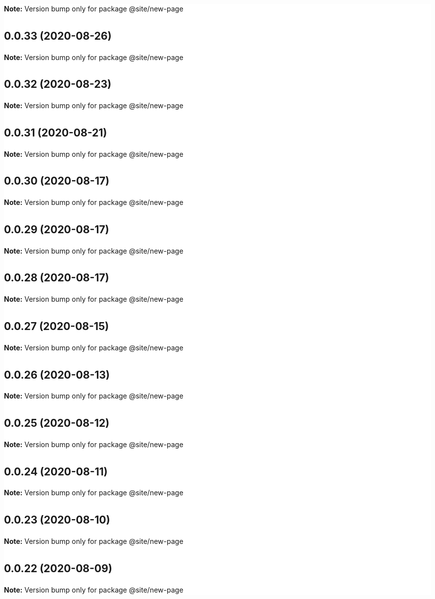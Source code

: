 **Note:** Version bump only for package @site/new-page

## 0.0.33 (2020-08-26)

**Note:** Version bump only for package @site/new-page

## 0.0.32 (2020-08-23)

**Note:** Version bump only for package @site/new-page

## 0.0.31 (2020-08-21)

**Note:** Version bump only for package @site/new-page

## 0.0.30 (2020-08-17)

**Note:** Version bump only for package @site/new-page

## 0.0.29 (2020-08-17)

**Note:** Version bump only for package @site/new-page

## 0.0.28 (2020-08-17)

**Note:** Version bump only for package @site/new-page

## 0.0.27 (2020-08-15)

**Note:** Version bump only for package @site/new-page

## 0.0.26 (2020-08-13)

**Note:** Version bump only for package @site/new-page

## 0.0.25 (2020-08-12)

**Note:** Version bump only for package @site/new-page

## 0.0.24 (2020-08-11)

**Note:** Version bump only for package @site/new-page

## 0.0.23 (2020-08-10)

**Note:** Version bump only for package @site/new-page

## 0.0.22 (2020-08-09)

**Note:** Version bump only for package @site/new-page
